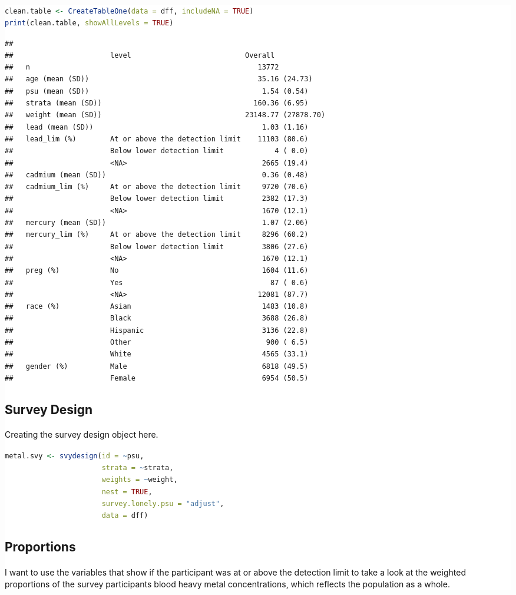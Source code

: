 ```r
clean.table <- CreateTableOne(data = dff, includeNA = TRUE)
print(clean.table, showAllLevels = TRUE)
```

```
##                      
##                       level                           Overall            
##   n                                                      13772           
##   age (mean (SD))                                        35.16 (24.73)   
##   psu (mean (SD))                                         1.54 (0.54)    
##   strata (mean (SD))                                    160.36 (6.95)    
##   weight (mean (SD))                                  23148.77 (27878.70)
##   lead (mean (SD))                                        1.03 (1.16)    
##   lead_lim (%)        At or above the detection limit    11103 (80.6)    
##                       Below lower detection limit            4 ( 0.0)    
##                       <NA>                                2665 (19.4)    
##   cadmium (mean (SD))                                     0.36 (0.48)    
##   cadmium_lim (%)     At or above the detection limit     9720 (70.6)    
##                       Below lower detection limit         2382 (17.3)    
##                       <NA>                                1670 (12.1)    
##   mercury (mean (SD))                                     1.07 (2.06)    
##   mercury_lim (%)     At or above the detection limit     8296 (60.2)    
##                       Below lower detection limit         3806 (27.6)    
##                       <NA>                                1670 (12.1)    
##   preg (%)            No                                  1604 (11.6)    
##                       Yes                                   87 ( 0.6)    
##                       <NA>                               12081 (87.7)    
##   race (%)            Asian                               1483 (10.8)    
##                       Black                               3688 (26.8)    
##                       Hispanic                            3136 (22.8)    
##                       Other                                900 ( 6.5)    
##                       White                               4565 (33.1)    
##   gender (%)          Male                                6818 (49.5)    
##                       Female                              6954 (50.5)
```

## Survey Design

Creating the survey design object here.

```r
metal.svy <- svydesign(id = ~psu,
                       strata = ~strata,
                       weights = ~weight,
                       nest = TRUE,
                       survey.lonely.psu = "adjust",
                       data = dff)
```

## Proportions

I want to use the variables that show if the participant was at or above the detection limit to take a look at the weighted proportions of the survey participants blood heavy metal concentrations, which reflects the population as a whole.
